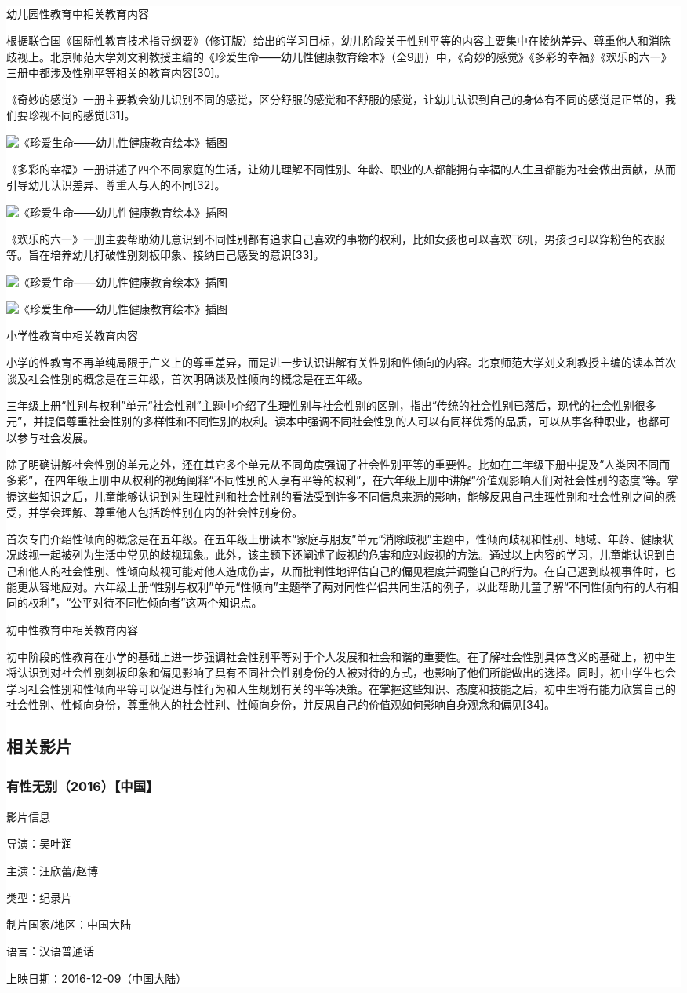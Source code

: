 幼儿园性教育中相关教育内容

根据联合国《国际性教育技术指导纲要》（修订版）给出的学习目标，幼儿阶段关于性别平等的内容主要集中在接纳差异、尊重他人和消除歧视上。北京师范大学刘文利教授主编的《珍爱生命——幼儿性健康教育绘本》（全9册）中，《奇妙的感觉》《多彩的幸福》《欢乐的六一》三册中都涉及性别平等相关的教育内容\[30\]。

《奇妙的感觉》一册主要教会幼儿识别不同的感觉，区分舒服的感觉和不舒服的感觉，让幼儿认识到自己的身体有不同的感觉是正常的，我们要珍视不同的感觉\[31\]。

![《珍爱生命——幼儿性健康教育绘本》插图](https://bkimg.cdn.bcebos.com/pic/d439b6003af33a87e950d9cd9e1607385343faf21f9b?x-bce-process=image/format,f_auto/resize,m_lfit,limit_1,h_839)

《多彩的幸福》一册讲述了四个不同家庭的生活，让幼儿理解不同性别、年龄、职业的人都能拥有幸福的人生且都能为社会做出贡献，从而引导幼儿认识差异、尊重人与人的不同\[32\]。

![《珍爱生命——幼儿性健康教育绘本》插图](https://bkimg.cdn.bcebos.com/pic/9a504fc2d5628535e5ddf1f9c8a561c6a7efcf1bc59b?x-bce-process=image/format,f_auto/resize,m_lfit,limit_1,h_838)

《欢乐的六一》一册主要帮助幼儿意识到不同性别都有追求自己喜欢的事物的权利，比如女孩也可以喜欢飞机，男孩也可以穿粉色的衣服等。旨在培养幼儿打破性别刻板印象、接纳自己感受的意识\[33\]。

![《珍爱生命——幼儿性健康教育绘本》插图](https://bkimg.cdn.bcebos.com/pic/574e9258d109b3de9c82e4b094f57b81800a18d8e69b?x-bce-process=image/format,f_auto/resize,m_lfit,limit_1,h_964)

![《珍爱生命——幼儿性健康教育绘本》插图](https://bkimg.cdn.bcebos.com/pic/9e3df8dcd100baa1cd1121631f5aae12c8fcc2ce809b?x-bce-process=image/format,f_auto/resize,m_lfit,limit_1,h_957)

小学性教育中相关教育内容

小学的性教育不再单纯局限于广义上的尊重差异，而是进一步认识讲解有关性别和性倾向的内容。北京师范大学刘文利教授主编的读本首次谈及社会性别的概念是在三年级，首次明确谈及性倾向的概念是在五年级。

三年级上册“性别与权利”单元“社会性别”主题中介绍了生理性别与社会性别的区别，指出“传统的社会性别已落后，现代的社会性别很多元”，并提倡尊重社会性别的多样性和不同性别的权利。读本中强调不同社会性别的人可以有同样优秀的品质，可以从事各种职业，也都可以参与社会发展。

除了明确讲解社会性别的单元之外，还在其它多个单元从不同角度强调了社会性别平等的重要性。比如在二年级下册中提及“人类因不同而多彩”，在四年级上册中从权利的视角阐释“不同性别的人享有平等的权利”，在六年级上册中讲解“价值观影响人们对社会性别的态度”等。掌握这些知识之后，儿童能够认识到对生理性别和社会性别的看法受到许多不同信息来源的影响，能够反思自己生理性别和社会性别之间的感受，并学会理解、尊重他人包括跨性别在内的社会性别身份。

首次专门介绍性倾向的概念是在五年级。在五年级上册读本“家庭与朋友”单元“消除歧视”主题中，性倾向歧视和性别、地域、年龄、健康状况歧视一起被列为生活中常见的歧视现象。此外，该主题下还阐述了歧视的危害和应对歧视的方法。通过以上内容的学习，儿童能认识到自己和他人的社会性别、性倾向歧视可能对他人造成伤害，从而批判性地评估自己的偏见程度并调整自己的行为。在自己遇到歧视事件时，也能更从容地应对。六年级上册“性别与权利”单元“性倾向”主题举了两对同性伴侣共同生活的例子，以此帮助儿童了解“不同性倾向有的人有相同的权利”，“公平对待不同性倾向者”这两个知识点。

初中性教育中相关教育内容

初中阶段的性教育在小学的基础上进一步强调社会性别平等对于个人发展和社会和谐的重要性。在了解社会性别具体含义的基础上，初中生将认识到对社会性别刻板印象和偏见影响了具有不同社会性别身份的人被对待的方式，也影响了他们所能做出的选择。同时，初中学生也会学习社会性别和性倾向平等可以促进与性行为和人生规划有关的平等决策。在掌握这些知识、态度和技能之后，初中生将有能力欣赏自己的社会性别、性倾向身份，尊重他人的社会性别、性倾向身份，并反思自己的价值观如何影响自身观念和偏见\[34\]。

## 相关影片

### 有性无别（2016）【中国】

影片信息

导演：吴叶润

主演：汪欣蕾/赵博

类型：纪录片

制片国家/地区：中国大陆

语言：汉语普通话

上映日期：2016-12-09（中国大陆）
